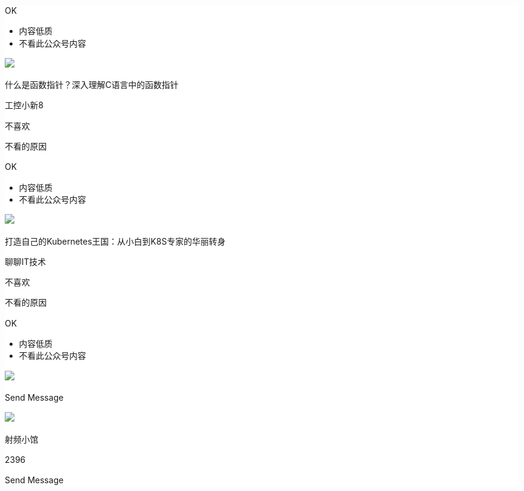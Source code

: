 OK

- 内容低质
- 不看此公众号内容

![](https://mmbiz.qpic.cn/mmbiz_jpg/mJsK2MfyjkTiaKslBr376I6A0G8IGxVpula81IoxlIShmI4na95qcNIsw3swyhFnoiaAdnK8X3xgVUWicXp8gx7NA/0?wx_fmt=jpeg&tp=wxpic)

什么是函数指针？深入理解C语言中的函数指针

工控小新8

不喜欢

不看的原因

OK

- 内容低质
- 不看此公众号内容

![](https://mmbiz.qpic.cn/sz_mmbiz_jpg/l8f4oTH80PVzUWFo1W2xuHocYLdS49lhzU83XYtLGTPO7F7grzUzAGFWs2amoqQOvMkLicdlOwMulju40ftydJA/0?wx_fmt=jpeg)

打造自己的Kubernetes王国：从小白到K8S专家的华丽转身

聊聊IT技术

不喜欢

不看的原因

OK

- 内容低质
- 不看此公众号内容

![](https://mmbiz.qpic.cn/mmbiz_jpg/wpJkhDBHClib3Q056uDQBYB5ljzrpKDSSpOyGa1UNP915dicQhnXBiasvNztymlUoqOQQ2UaGCGEpVsXgVVVVj7Lg/0?wx_fmt=jpeg&tp=wxpic)

Send Message

[](javacript:;)

![](http://mmbiz.qpic.cn/mmbiz_png/mJsK2MfyjkTz9GbrBqsDA2bkic1Hf67tDicHBOF68Tu7vXRFN7VhgvpBYAuucsLmic9DeFRg8Dt7K6v8qGEfkK6cw/300?wx_fmt=png&wxfrom=18)

射频小馆

2396

Send Message